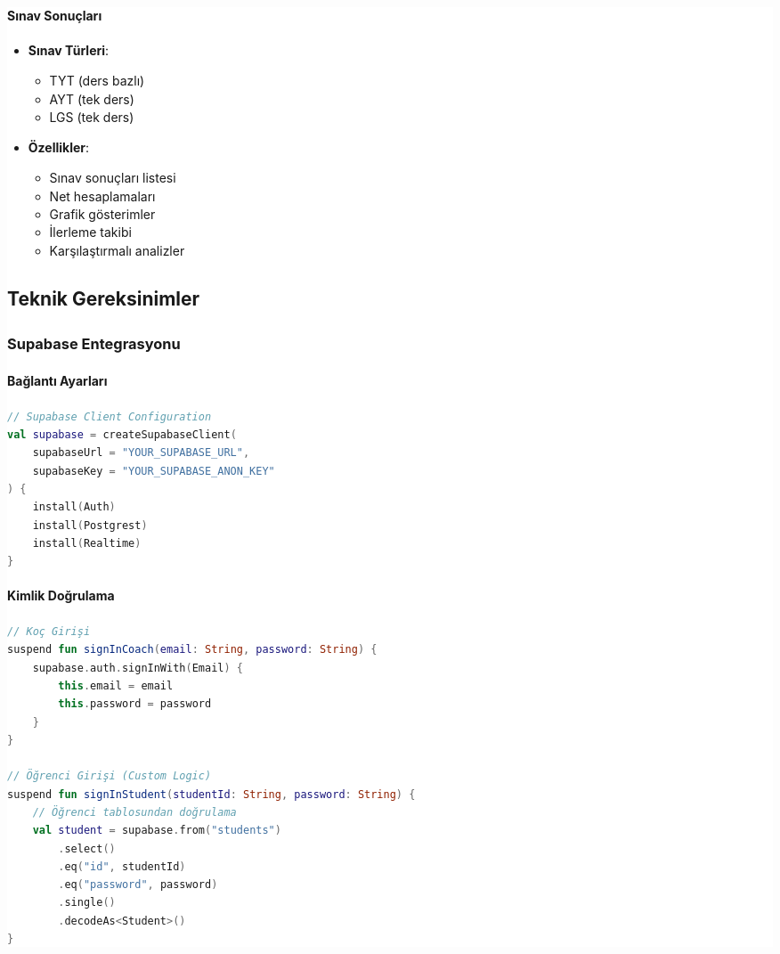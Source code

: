 #### Sınav Sonuçları
- **Sınav Türleri**:
  - TYT (ders bazlı)
  - AYT (tek ders)
  - LGS (tek ders)

- **Özellikler**:
  - Sınav sonuçları listesi
  - Net hesaplamaları
  - Grafik gösterimler
  - İlerleme takibi
  - Karşılaştırmalı analizler

## Teknik Gereksinimler

### Supabase Entegrasyonu

#### Bağlantı Ayarları
```kotlin
// Supabase Client Configuration
val supabase = createSupabaseClient(
    supabaseUrl = "YOUR_SUPABASE_URL",
    supabaseKey = "YOUR_SUPABASE_ANON_KEY"
) {
    install(Auth)
    install(Postgrest)
    install(Realtime)
}
```

#### Kimlik Doğrulama
```kotlin
// Koç Girişi
suspend fun signInCoach(email: String, password: String) {
    supabase.auth.signInWith(Email) {
        this.email = email
        this.password = password
    }
}

// Öğrenci Girişi (Custom Logic)
suspend fun signInStudent(studentId: String, password: String) {
    // Öğrenci tablosundan doğrulama
    val student = supabase.from("students")
        .select()
        .eq("id", studentId)
        .eq("password", password)
        .single()
        .decodeAs<Student>()
}
```
